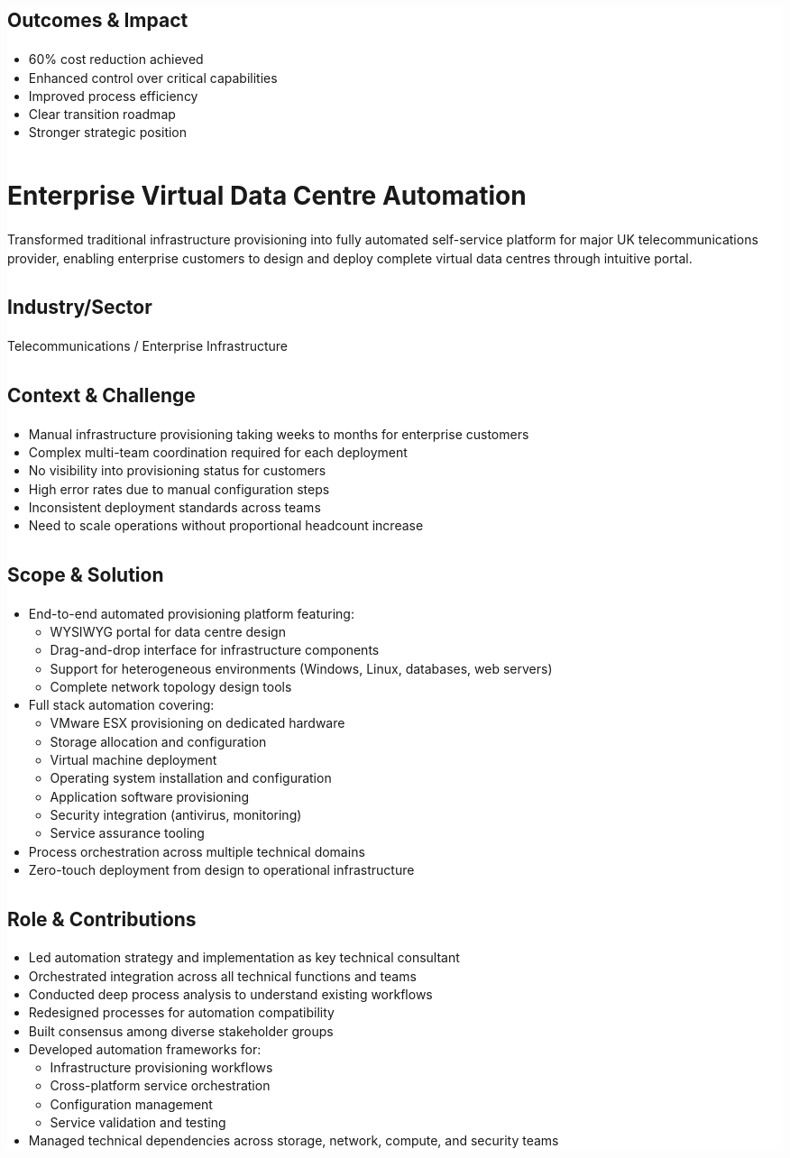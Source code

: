 ## Outcomes & Impact
- 60% cost reduction achieved
- Enhanced control over critical capabilities
- Improved process efficiency
- Clear transition roadmap
- Stronger strategic position

# Enterprise Virtual Data Centre Automation

Transformed traditional infrastructure provisioning into fully automated self-service platform for major UK telecommunications provider, enabling enterprise customers to design and deploy complete virtual data centres through intuitive portal.

## Industry/Sector
Telecommunications / Enterprise Infrastructure

## Context & Challenge
- Manual infrastructure provisioning taking weeks to months for enterprise customers
- Complex multi-team coordination required for each deployment
- No visibility into provisioning status for customers
- High error rates due to manual configuration steps
- Inconsistent deployment standards across teams
- Need to scale operations without proportional headcount increase

## Scope & Solution
- End-to-end automated provisioning platform featuring:
  - WYSIWYG portal for data centre design
  - Drag-and-drop interface for infrastructure components
  - Support for heterogeneous environments (Windows, Linux, databases, web servers)
  - Complete network topology design tools
- Full stack automation covering:
  - VMware ESX provisioning on dedicated hardware
  - Storage allocation and configuration
  - Virtual machine deployment
  - Operating system installation and configuration
  - Application software provisioning
  - Security integration (antivirus, monitoring)
  - Service assurance tooling
- Process orchestration across multiple technical domains
- Zero-touch deployment from design to operational infrastructure

## Role & Contributions
- Led automation strategy and implementation as key technical consultant
- Orchestrated integration across all technical functions and teams
- Conducted deep process analysis to understand existing workflows
- Redesigned processes for automation compatibility
- Built consensus among diverse stakeholder groups
- Developed automation frameworks for:
  - Infrastructure provisioning workflows
  - Cross-platform service orchestration
  - Configuration management
  - Service validation and testing
- Managed technical dependencies across storage, network, compute, and security teams

